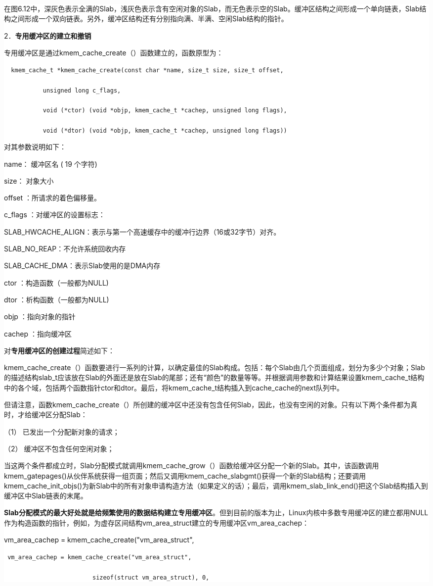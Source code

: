 
   在图6.12中，深灰色表示全满的Slab，浅灰色表示含有空闲对象的Slab，而无色表示空的Slab。缓冲区结构之间形成一个单向链表，Slab结构之间形成一个双向链表。另外，缓冲区结构还有分别指向满、半满、空闲Slab结构的指针。

2．**专用缓冲区的建立和撤销**

   专用缓冲区是通过kmem\_cache\_create（）函数建立的，函数原型为：

      kmem_cache_t *kmem_cache_create(const char *name, size_t size, size_t offset,
    
               unsigned long c_flags,
    
               void (*ctor) (void *objp, kmem_cache_t *cachep, unsigned long flags),
    
               void (*dtor) (void *objp, kmem_cache_t *cachep, unsigned long flags))

对其参数说明如下：

name： 缓冲区名 ( 19 个字符)

size： 对象大小

offset ：所请求的着色偏移量。

c\_flags ：对缓冲区的设置标志：

  SLAB_HWCACHE_ALIGN：表示与第一个高速缓存中的缓冲行边界（16或32字节）对齐。   

  SLAB_NO_REAP：不允许系统回收内存

  SLAB_CACHE_DMA：表示Slab使用的是DMA内存

ctor ：构造函数（一般都为NULL)

dtor ：析构函数（一般都为NULL)

objp ：指向对象的指针

cachep ：指向缓冲区

对**专用缓冲区的创建过程**简述如下：

kmem\_cache\_create（）函数要进行一系列的计算，以确定最佳的Slab构成。包括：每个Slab由几个页面组成，划分为多少个对象；Slab的描述结构slab\_t应该放在Slab的外面还是放在Slab的尾部；还有“颜色”的数量等等。并根据调用参数和计算结果设置kmem\_cache\_t结构中的各个域，包括两个函数指针ctor和dtor。最后，将kmem\_cache\_t结构插入到cache\_cache的next队列中。

   但请注意，函数kmem\_cache\_create（）所创建的缓冲区中还没有包含任何Slab，因此，也没有空闲的对象。只有以下两个条件都为真时，才给缓冲区分配Slab：

（1） 已发出一个分配新对象的请求；

（2） 缓冲区不包含任何空闲对象；

 当这两个条件都成立时，Slab分配模式就调用kmem\_cache\_grow（）函数给缓冲区分配一个新的Slab。其中，该函数调用kmem\_gatepages()从伙伴系统获得一组页面；然后又调用kmem\_cache\_slabgmt()获得一个新的Slab结构；还要调用kmem\_cache\_init\_objs()为新Slab中的所有对象申请构造方法（如果定义的话）；最后，调用kmem\_slab\_link\_end()把这个Slab结构插入到缓冲区中Slab链表的末尾。

 **Slab分配模式的最大好处就是给频繁使用的数据结构建立专用缓冲区**。但到目前的版本为止，Linux内核中多数专用缓冲区的建立都用NULL作为构造函数的指针，例如，为虚存区间结构vm_area_struct建立的专用缓冲区vm_area_cachep：

 vm\_area\_cachep = kmem\_cache\_create("vm\_area\_struct",

     vm_area_cachep = kmem_cache_create("vm_area_struct",
    
                             sizeof(struct vm_area_struct), 0,
    
